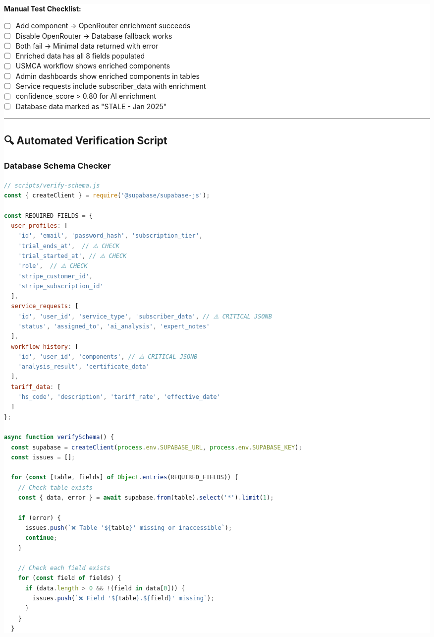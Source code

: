 **Manual Test Checklist:**
- [ ] Add component → OpenRouter enrichment succeeds
- [ ] Disable OpenRouter → Database fallback works
- [ ] Both fail → Minimal data returned with error
- [ ] Enriched data has all 8 fields populated
- [ ] USMCA workflow shows enriched components
- [ ] Admin dashboards show enriched components in tables
- [ ] Service requests include subscriber_data with enrichment
- [ ] confidence_score > 0.80 for AI enrichment
- [ ] Database data marked as "STALE - Jan 2025"

---

## 🔍 Automated Verification Script

### Database Schema Checker

```javascript
// scripts/verify-schema.js
const { createClient } = require('@supabase/supabase-js');

const REQUIRED_FIELDS = {
  user_profiles: [
    'id', 'email', 'password_hash', 'subscription_tier',
    'trial_ends_at',  // ⚠️ CHECK
    'trial_started_at', // ⚠️ CHECK
    'role',  // ⚠️ CHECK
    'stripe_customer_id',
    'stripe_subscription_id'
  ],
  service_requests: [
    'id', 'user_id', 'service_type', 'subscriber_data', // ⚠️ CRITICAL JSONB
    'status', 'assigned_to', 'ai_analysis', 'expert_notes'
  ],
  workflow_history: [
    'id', 'user_id', 'components', // ⚠️ CRITICAL JSONB
    'analysis_result', 'certificate_data'
  ],
  tariff_data: [
    'hs_code', 'description', 'tariff_rate', 'effective_date'
  ]
};

async function verifySchema() {
  const supabase = createClient(process.env.SUPABASE_URL, process.env.SUPABASE_KEY);
  const issues = [];

  for (const [table, fields] of Object.entries(REQUIRED_FIELDS)) {
    // Check table exists
    const { data, error } = await supabase.from(table).select('*').limit(1);
    
    if (error) {
      issues.push(`❌ Table '${table}' missing or inaccessible`);
      continue;
    }

    // Check each field exists
    for (const field of fields) {
      if (data.length > 0 && !(field in data[0])) {
        issues.push(`❌ Field '${table}.${field}' missing`);
      }
    }
  }

```